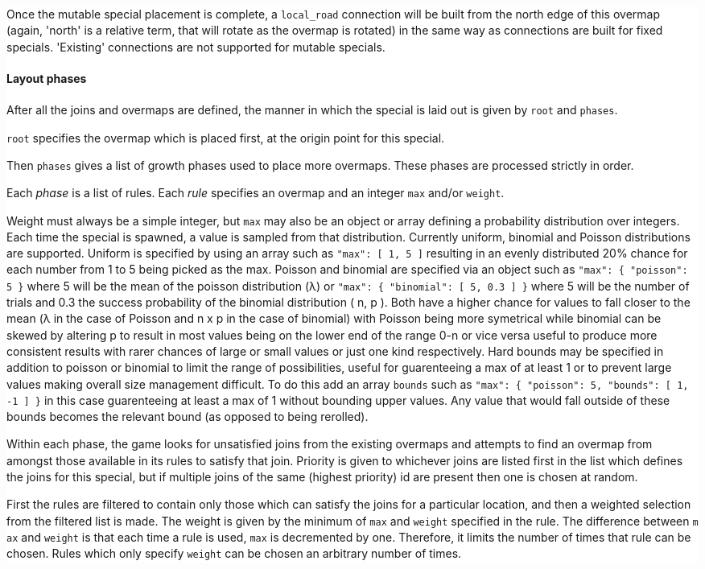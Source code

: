 Once the mutable special placement is complete, a `local_road` connection will
be built from the north edge of this overmap (again, 'north' is a relative
term, that will rotate as the overmap is rotated) in the same way as
connections are built for fixed specials.  'Existing' connections are not
supported for mutable specials.

#### Layout phases

After all the joins and overmaps are defined, the manner in which the special
is laid out is given by `root` and `phases`.

`root` specifies the overmap which is placed first, at the origin point for
this special.

Then `phases` gives a list of growth phases used to place more overmaps.  These
phases are processed strictly in order.

Each *phase* is a list of rules.  Each *rule* specifies an overmap and an
integer `max` and/or `weight`.

Weight must always be a simple integer, but `max` may also be an object or array
defining a probability distribution over integers.  Each time the special is
spawned, a value is sampled from that distribution.  Currently uniform, binomial
and Poisson distributions are supported.  Uniform is specified by using an
array such as `"max": [ 1, 5 ]` resulting in an evenly distributed 20% chance for each
number from 1 to 5 being picked as the max.  Poisson and binomial are specified
via an object such as `"max": { "poisson": 5 }` where 5 will be the mean of the
poisson distribution (λ) or `"max": { "binomial": [ 5, 0.3 ] }` where 5 will be
the number of trials and 0.3 the success probability of the binomial distribution
( n, p ).  Both have a higher chance for values to fall closer to the mean
(λ in the case of Poisson and n x p in the case of binomial) with Poisson being more
symetrical while binomial can be skewed by altering p to result in most values being
on the lower end of the range 0-n or vice versa useful to produce more consistent results
with rarer chances of large or small values or just one kind respectively.  Hard bounds
may be specified in addition to poisson or binomial to limit the range of possibilities,
useful for guarenteeing a max of at least 1 or to prevent large values making overall
size management difficult.  To do this add an array `bounds` such as
`"max": { "poisson": 5, "bounds": [ 1, -1 ] }` in this case guarenteeing at least a max
of 1 without bounding upper values.  Any value that would fall outside of these bounds
becomes the relevant bound (as opposed to being rerolled).

Within each phase, the game looks for unsatisfied joins from the existing
overmaps and attempts to find an overmap from amongst those available in its
rules to satisfy that join.  Priority is given to whichever joins are listed
first in the list which defines the joins for this special, but if multiple
joins of the same (highest priority) id are present then one is chosen at
random.

First the rules are filtered to contain only those which can satisfy the joins
for a particular location, and then a weighted selection from the filtered list
is made.  The weight is given by the minimum of `max` and `weight` specified in
the rule.  The difference between `max` and `weight` is that each time a rule
is used, `max` is decremented by one.  Therefore, it limits the number of times
that rule can be chosen.  Rules which only specify `weight` can be chosen an
arbitrary number of times.
